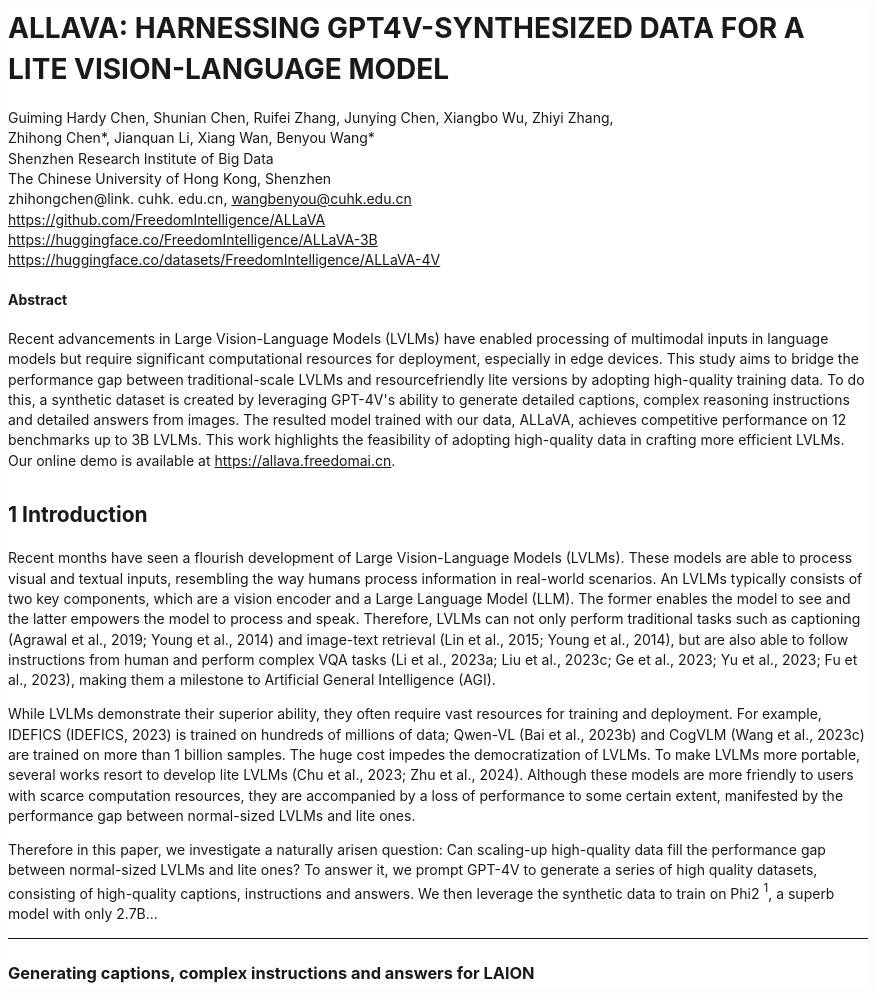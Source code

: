 # ALLAVA: HARNESSING GPT4V-SYNTHESIZED DATA FOR A LITE VISION-LANGUAGE MODEL

Guiming Hardy Chen, Shunian Chen, Ruifei Zhang, Junying Chen, Xiangbo Wu, Zhiyi Zhang,<br>Zhihong Chen*, Jianquan Li, Xiang Wan, Benyou Wang*<br>Shenzhen Research Institute of Big Data<br>The Chinese University of Hong Kong, Shenzhen<br>zhihongchen@link. cuhk. edu.cn, wangbenyou@cuhk.edu.cn<br>https://github.com/FreedomIntelligence/ALLaVA<br>https://huggingface.co/FreedomIntelligence/ALLaVA-3B<br>https://huggingface.co/datasets/FreedomIntelligence/ALLaVA-4V

#### Abstract

Recent advancements in Large Vision-Language Models (LVLMs) have enabled processing of multimodal inputs in language models but require significant computational resources for deployment, especially in edge devices. This study aims to bridge the performance gap between traditional-scale LVLMs and resourcefriendly lite versions by adopting high-quality training data. To do this, a synthetic dataset is created by leveraging GPT-4V's ability to generate detailed captions, complex reasoning instructions and detailed answers from images. The resulted model trained with our data, ALLaVA, achieves competitive performance on 12 benchmarks up to 3B LVLMs. This work highlights the feasibility of adopting high-quality data in crafting more efficient LVLMs. Our online demo is available at https://allava.freedomai.cn.

## 1 Introduction

Recent months have seen a flourish development of Large Vision-Language Models (LVLMs). These models are able to process visual and textual inputs, resembling the way humans process information in real-world scenarios. An LVLMs typically consists of two key components, which are a vision encoder and a Large Language Model (LLM). The former enables the model to see and the latter empowers the model to process and speak. Therefore, LVLMs can not only perform traditional tasks such as captioning (Agrawal et al., 2019; Young et al., 2014) and image-text retrieval (Lin et al., 2015; Young et al., 2014), but are also able to follow instructions from human and perform complex VQA tasks (Li et al., 2023a; Liu et al., 2023c; Ge et al., 2023; Yu et al., 2023; Fu et al., 2023), making them a milestone to Artificial General Intelligence (AGI).

While LVLMs demonstrate their superior ability, they often require vast resources for training and deployment. For example, IDEFICS (IDEFICS, 2023) is trained on hundreds of millions of data; Qwen-VL (Bai et al., 2023b) and CogVLM (Wang et al., 2023c) are trained on more than 1 billion samples. The huge cost impedes the democratization of LVLMs. To make LVLMs more portable, several works resort to develop lite LVLMs (Chu et al., 2023; Zhu et al., 2024). Although these models are more friendly to users with scarce computation resources, they are accompanied by a loss of performance to some certain extent, manifested by the performance gap between normal-sized LVLMs and lite ones.

Therefore in this paper, we investigate a naturally arisen question: Can scaling-up high-quality data fill the performance gap between normal-sized LVLMs and lite ones? To answer it, we prompt GPT-4V to generate a series of high quality datasets, consisting of high-quality captions, instructions and answers. We then leverage the synthetic data to train on Phi2 ${ }^{1}$, a superb model with only 2.7B...

---

### Generating captions, complex instructions and answers for LAlON
